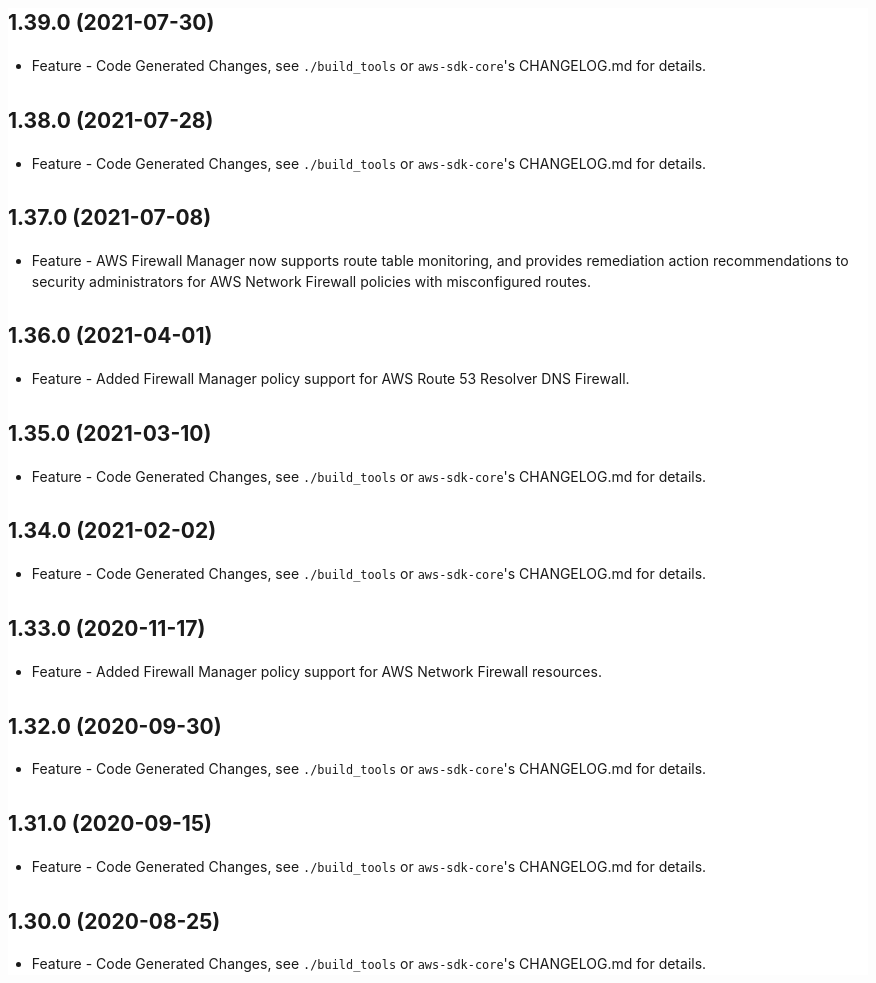 1.39.0 (2021-07-30)
------------------

* Feature - Code Generated Changes, see `./build_tools` or `aws-sdk-core`'s CHANGELOG.md for details.

1.38.0 (2021-07-28)
------------------

* Feature - Code Generated Changes, see `./build_tools` or `aws-sdk-core`'s CHANGELOG.md for details.

1.37.0 (2021-07-08)
------------------

* Feature - AWS Firewall Manager now supports route table monitoring, and provides remediation action recommendations to security administrators for AWS Network Firewall policies with misconfigured routes.

1.36.0 (2021-04-01)
------------------

* Feature - Added Firewall Manager policy support for AWS Route 53 Resolver DNS Firewall.

1.35.0 (2021-03-10)
------------------

* Feature - Code Generated Changes, see `./build_tools` or `aws-sdk-core`'s CHANGELOG.md for details.

1.34.0 (2021-02-02)
------------------

* Feature - Code Generated Changes, see `./build_tools` or `aws-sdk-core`'s CHANGELOG.md for details.

1.33.0 (2020-11-17)
------------------

* Feature - Added Firewall Manager policy support for AWS Network Firewall resources.

1.32.0 (2020-09-30)
------------------

* Feature - Code Generated Changes, see `./build_tools` or `aws-sdk-core`'s CHANGELOG.md for details.

1.31.0 (2020-09-15)
------------------

* Feature - Code Generated Changes, see `./build_tools` or `aws-sdk-core`'s CHANGELOG.md for details.

1.30.0 (2020-08-25)
------------------

* Feature - Code Generated Changes, see `./build_tools` or `aws-sdk-core`'s CHANGELOG.md for details.
